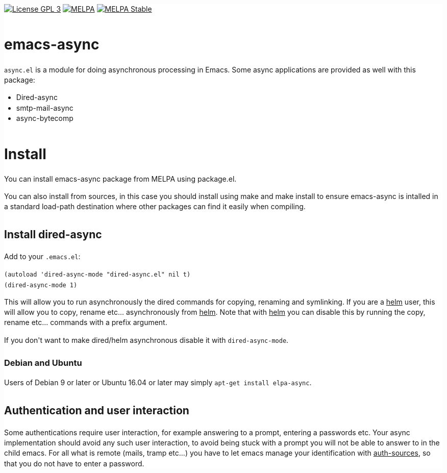<p><a href="http://www.gnu.org/licenses/gpl-3.0.txt"><img src="https://img.shields.io/badge/license-GPL_3-green.svg" alt="License GPL 3" /></a>
<a href="http://melpa.org/#/async"><img src="http://melpa.org/packages/async-badge.svg" alt="MELPA" title="" /></a>
<a href="http://stable.melpa.org/#/async"><img src="http://stable.melpa.org/packages/async-badge.svg" alt="MELPA Stable" title="" /></a></p>


# emacs-async

`async.el` is a module for doing asynchronous processing in Emacs.
Some async applications are provided as well with this package:

* Dired-async
* smtp-mail-async
* async-bytecomp

# Install

You can install emacs-async package from MELPA using package.el.

You can also install from sources, in this case you should install
using make and make install to ensure emacs-async is intalled in a
standard load-path destination where other packages can find it
easily when compiling.

## Install dired-async

Add to your `.emacs.el`:

    (autoload 'dired-async-mode "dired-async.el" nil t)
    (dired-async-mode 1)

This will allow you to run  asynchronously
the dired commands for copying, renaming and symlinking.
If you are a [helm](https://github.com/emacs-helm/helm) user, this will allow you
to copy, rename etc... asynchronously from [helm](https://github.com/emacs-helm/helm).
Note that with [helm](https://github.com/emacs-helm/helm)
you can disable this by running the copy, rename etc... commands with a prefix argument.

If you don't want to make dired/helm asynchronous disable it with `dired-async-mode`.

### Debian and Ubuntu

Users of Debian 9 or later or Ubuntu 16.04 or later may simply `apt-get install elpa-async`.

## Authentication and user interaction

Some authentications require user interaction, for example answering to a
prompt, entering a passwords etc. Your async implementation should
avoid any such user interaction, to avoid being stuck with a prompt you
will not be able to answer to in the child emacs.  For all what is remote
(mails, tramp etc...) you have to let emacs manage your identification
with [auth-sources](https://www.gnu.org/software/emacs/manual/html_mono/auth.html), so that you do not have to enter a password.
